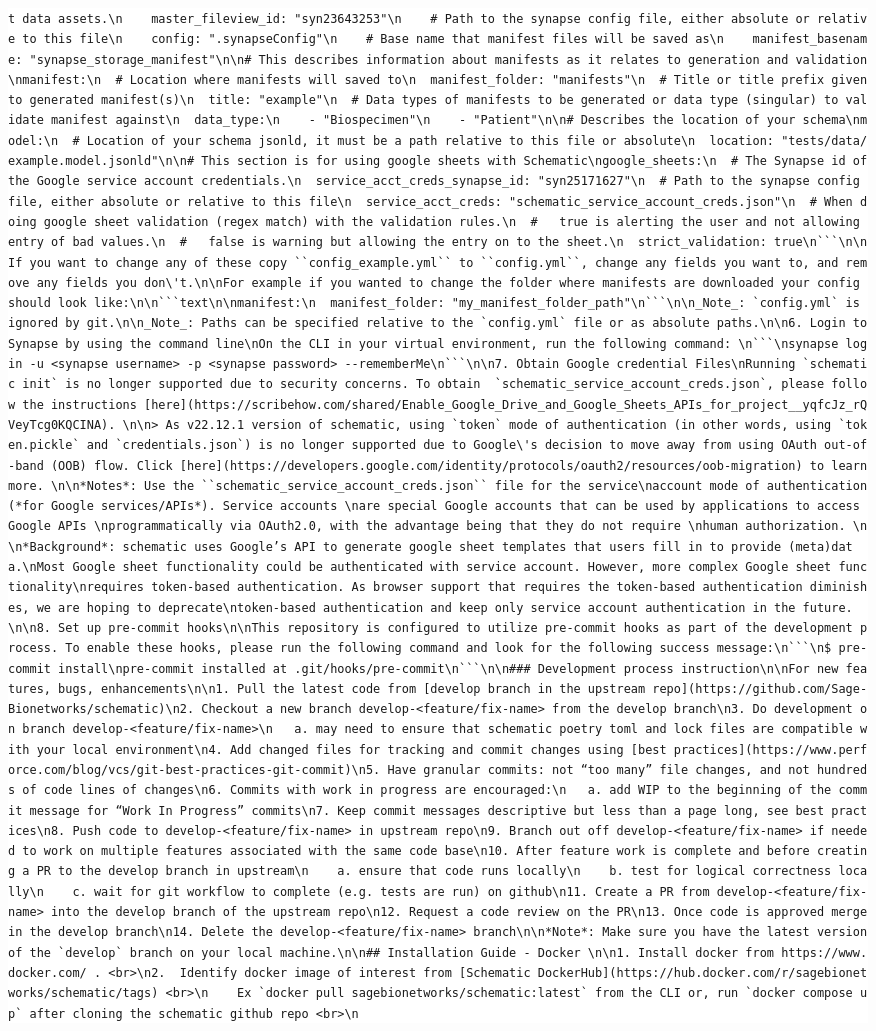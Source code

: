 ```diff
t data assets.\n    master_fileview_id: "syn23643253"\n    # Path to the synapse config file, either absolute or relative to this file\n    config: ".synapseConfig"\n    # Base name that manifest files will be saved as\n    manifest_basename: "synapse_storage_manifest"\n\n# This describes information about manifests as it relates to generation and validation\nmanifest:\n  # Location where manifests will saved to\n  manifest_folder: "manifests"\n  # Title or title prefix given to generated manifest(s)\n  title: "example"\n  # Data types of manifests to be generated or data type (singular) to validate manifest against\n  data_type:\n    - "Biospecimen"\n    - "Patient"\n\n# Describes the location of your schema\nmodel:\n  # Location of your schema jsonld, it must be a path relative to this file or absolute\n  location: "tests/data/example.model.jsonld"\n\n# This section is for using google sheets with Schematic\ngoogle_sheets:\n  # The Synapse id of the Google service account credentials.\n  service_acct_creds_synapse_id: "syn25171627"\n  # Path to the synapse config file, either absolute or relative to this file\n  service_acct_creds: "schematic_service_account_creds.json"\n  # When doing google sheet validation (regex match) with the validation rules.\n  #   true is alerting the user and not allowing entry of bad values.\n  #   false is warning but allowing the entry on to the sheet.\n  strict_validation: true\n```\n\nIf you want to change any of these copy ``config_example.yml`` to ``config.yml``, change any fields you want to, and remove any fields you don\'t.\n\nFor example if you wanted to change the folder where manifests are downloaded your config should look like:\n\n```text\n\nmanifest:\n  manifest_folder: "my_manifest_folder_path"\n```\n\n_Note_: `config.yml` is ignored by git.\n\n_Note_: Paths can be specified relative to the `config.yml` file or as absolute paths.\n\n6. Login to Synapse by using the command line\nOn the CLI in your virtual environment, run the following command: \n```\nsynapse login -u <synapse username> -p <synapse password> --rememberMe\n```\n\n7. Obtain Google credential Files\nRunning `schematic init` is no longer supported due to security concerns. To obtain  `schematic_service_account_creds.json`, please follow the instructions [here](https://scribehow.com/shared/Enable_Google_Drive_and_Google_Sheets_APIs_for_project__yqfcJz_rQVeyTcg0KQCINA). \n\n> As v22.12.1 version of schematic, using `token` mode of authentication (in other words, using `token.pickle` and `credentials.json`) is no longer supported due to Google\'s decision to move away from using OAuth out-of-band (OOB) flow. Click [here](https://developers.google.com/identity/protocols/oauth2/resources/oob-migration) to learn more. \n\n*Notes*: Use the ``schematic_service_account_creds.json`` file for the service\naccount mode of authentication (*for Google services/APIs*). Service accounts \nare special Google accounts that can be used by applications to access Google APIs \nprogrammatically via OAuth2.0, with the advantage being that they do not require \nhuman authorization. \n\n*Background*: schematic uses Google’s API to generate google sheet templates that users fill in to provide (meta)data.\nMost Google sheet functionality could be authenticated with service account. However, more complex Google sheet functionality\nrequires token-based authentication. As browser support that requires the token-based authentication diminishes, we are hoping to deprecate\ntoken-based authentication and keep only service account authentication in the future. \n\n8. Set up pre-commit hooks\n\nThis repository is configured to utilize pre-commit hooks as part of the development process. To enable these hooks, please run the following command and look for the following success message:\n```\n$ pre-commit install\npre-commit installed at .git/hooks/pre-commit\n```\n\n### Development process instruction\n\nFor new features, bugs, enhancements\n\n1. Pull the latest code from [develop branch in the upstream repo](https://github.com/Sage-Bionetworks/schematic)\n2. Checkout a new branch develop-<feature/fix-name> from the develop branch\n3. Do development on branch develop-<feature/fix-name>\n   a. may need to ensure that schematic poetry toml and lock files are compatible with your local environment\n4. Add changed files for tracking and commit changes using [best practices](https://www.perforce.com/blog/vcs/git-best-practices-git-commit)\n5. Have granular commits: not “too many” file changes, and not hundreds of code lines of changes\n6. Commits with work in progress are encouraged:\n   a. add WIP to the beginning of the commit message for “Work In Progress” commits\n7. Keep commit messages descriptive but less than a page long, see best practices\n8. Push code to develop-<feature/fix-name> in upstream repo\n9. Branch out off develop-<feature/fix-name> if needed to work on multiple features associated with the same code base\n10. After feature work is complete and before creating a PR to the develop branch in upstream\n    a. ensure that code runs locally\n    b. test for logical correctness locally\n    c. wait for git workflow to complete (e.g. tests are run) on github\n11. Create a PR from develop-<feature/fix-name> into the develop branch of the upstream repo\n12. Request a code review on the PR\n13. Once code is approved merge in the develop branch\n14. Delete the develop-<feature/fix-name> branch\n\n*Note*: Make sure you have the latest version of the `develop` branch on your local machine.\n\n## Installation Guide - Docker \n\n1. Install docker from https://www.docker.com/ . <br>\n2.  Identify docker image of interest from [Schematic DockerHub](https://hub.docker.com/r/sagebionetworks/schematic/tags) <br>\n    Ex `docker pull sagebionetworks/schematic:latest` from the CLI or, run `docker compose up` after cloning the schematic github repo <br>\n
```